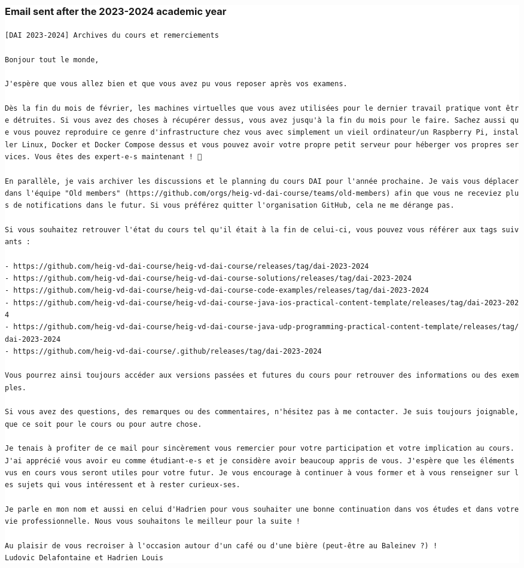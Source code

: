 ### Email sent after the 2023-2024 academic year

```text
[DAI 2023-2024] Archives du cours et remerciements

Bonjour tout le monde,

J'espère que vous allez bien et que vous avez pu vous reposer après vos examens.

Dès la fin du mois de février, les machines virtuelles que vous avez utilisées pour le dernier travail pratique vont être détruites. Si vous avez des choses à récupérer dessus, vous avez jusqu'à la fin du mois pour le faire. Sachez aussi que vous pouvez reproduire ce genre d'infrastructure chez vous avec simplement un vieil ordinateur/un Raspberry Pi, installer Linux, Docker et Docker Compose dessus et vous pouvez avoir votre propre petit serveur pour héberger vos propres services. Vous êtes des expert-e-s maintenant ! 🙂

En parallèle, je vais archiver les discussions et le planning du cours DAI pour l'année prochaine. Je vais vous déplacer dans l'équipe "Old members" (https://github.com/orgs/heig-vd-dai-course/teams/old-members) afin que vous ne receviez plus de notifications dans le futur. Si vous préférez quitter l'organisation GitHub, cela ne me dérange pas.

Si vous souhaitez retrouver l'état du cours tel qu'il était à la fin de celui-ci, vous pouvez vous référer aux tags suivants :

- https://github.com/heig-vd-dai-course/heig-vd-dai-course/releases/tag/dai-2023-2024
- https://github.com/heig-vd-dai-course/heig-vd-dai-course-solutions/releases/tag/dai-2023-2024
- https://github.com/heig-vd-dai-course/heig-vd-dai-course-code-examples/releases/tag/dai-2023-2024
- https://github.com/heig-vd-dai-course/heig-vd-dai-course-java-ios-practical-content-template/releases/tag/dai-2023-2024
- https://github.com/heig-vd-dai-course/heig-vd-dai-course-java-udp-programming-practical-content-template/releases/tag/dai-2023-2024
- https://github.com/heig-vd-dai-course/.github/releases/tag/dai-2023-2024

Vous pourrez ainsi toujours accéder aux versions passées et futures du cours pour retrouver des informations ou des exemples.

Si vous avez des questions, des remarques ou des commentaires, n'hésitez pas à me contacter. Je suis toujours joignable, que ce soit pour le cours ou pour autre chose.

Je tenais à profiter de ce mail pour sincèrement vous remercier pour votre participation et votre implication au cours. J'ai apprécié vous avoir eu comme étudiant-e-s et je considère avoir beaucoup appris de vous. J'espère que les éléments vus en cours vous seront utiles pour votre futur. Je vous encourage à continuer à vous former et à vous renseigner sur les sujets qui vous intéressent et à rester curieux-ses.

Je parle en mon nom et aussi en celui d'Hadrien pour vous souhaiter une bonne continuation dans vos études et dans votre vie professionnelle. Nous vous souhaitons le meilleur pour la suite !

Au plaisir de vous recroiser à l'occasion autour d'un café ou d'une bière (peut-être au Baleinev ?) !
Ludovic Delafontaine et Hadrien Louis
```
